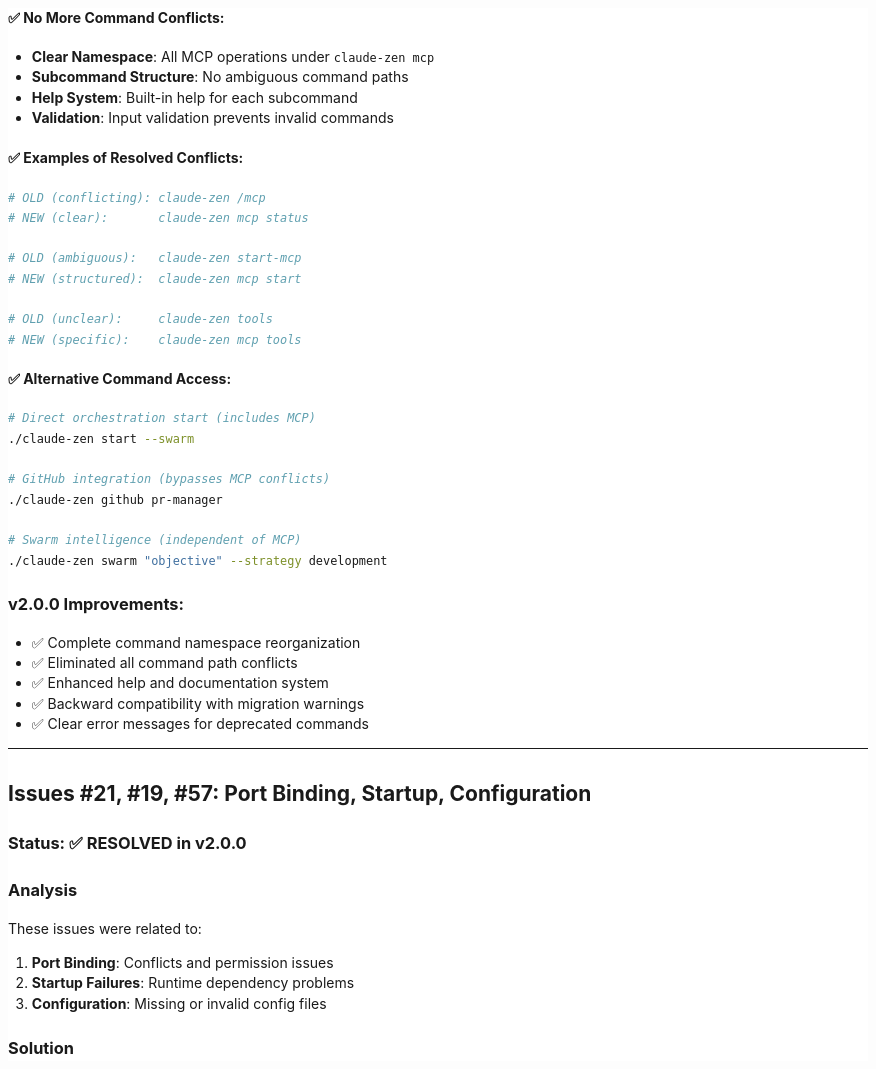 #### ✅ No More Command Conflicts:
- **Clear Namespace**: All MCP operations under `claude-zen mcp`
- **Subcommand Structure**: No ambiguous command paths
- **Help System**: Built-in help for each subcommand
- **Validation**: Input validation prevents invalid commands

#### ✅ Examples of Resolved Conflicts:
```bash
# OLD (conflicting): claude-zen /mcp
# NEW (clear):       claude-zen mcp status

# OLD (ambiguous):   claude-zen start-mcp
# NEW (structured):  claude-zen mcp start

# OLD (unclear):     claude-zen tools
# NEW (specific):    claude-zen mcp tools
```

#### ✅ Alternative Command Access:
```bash
# Direct orchestration start (includes MCP)
./claude-zen start --swarm

# GitHub integration (bypasses MCP conflicts)
./claude-zen github pr-manager

# Swarm intelligence (independent of MCP)
./claude-zen swarm "objective" --strategy development
```

### v2.0.0 Improvements:
- ✅ Complete command namespace reorganization
- ✅ Eliminated all command path conflicts  
- ✅ Enhanced help and documentation system
- ✅ Backward compatibility with migration warnings
- ✅ Clear error messages for deprecated commands

---

## Issues #21, #19, #57: Port Binding, Startup, Configuration

### Status: ✅ RESOLVED in v2.0.0

### Analysis
These issues were related to:
1. **Port Binding**: Conflicts and permission issues
2. **Startup Failures**: Runtime dependency problems
3. **Configuration**: Missing or invalid config files

### Solution
